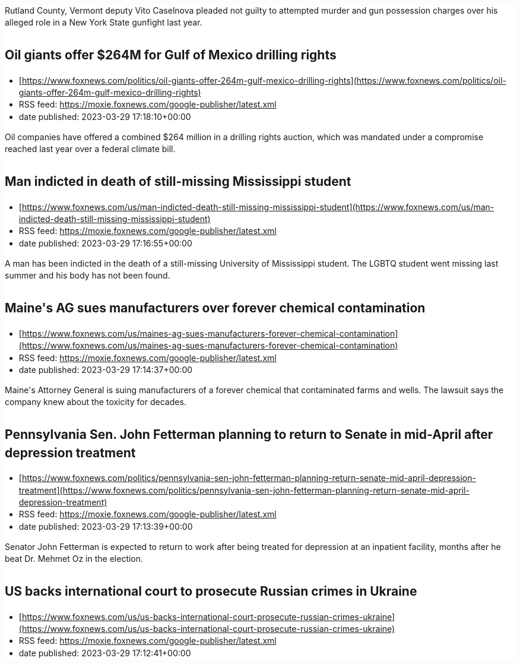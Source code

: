 Rutland County, Vermont deputy Vito Caselnova pleaded not guilty to attempted murder and gun possession charges over his alleged role in a New York State gunfight last year.

## Oil giants offer $264M for Gulf of Mexico drilling rights
 - [https://www.foxnews.com/politics/oil-giants-offer-264m-gulf-mexico-drilling-rights](https://www.foxnews.com/politics/oil-giants-offer-264m-gulf-mexico-drilling-rights)
 - RSS feed: https://moxie.foxnews.com/google-publisher/latest.xml
 - date published: 2023-03-29 17:18:10+00:00

Oil companies have offered a combined $264 million in a drilling rights auction, which was mandated under a compromise reached last year over a federal climate bill.

## Man indicted in death of still-missing Mississippi student
 - [https://www.foxnews.com/us/man-indicted-death-still-missing-mississippi-student](https://www.foxnews.com/us/man-indicted-death-still-missing-mississippi-student)
 - RSS feed: https://moxie.foxnews.com/google-publisher/latest.xml
 - date published: 2023-03-29 17:16:55+00:00

A man has been indicted in the death of a still-missing University of Mississippi student. The LGBTQ student went missing last summer and his body has not been found.

## Maine's AG sues manufacturers over forever chemical contamination
 - [https://www.foxnews.com/us/maines-ag-sues-manufacturers-forever-chemical-contamination](https://www.foxnews.com/us/maines-ag-sues-manufacturers-forever-chemical-contamination)
 - RSS feed: https://moxie.foxnews.com/google-publisher/latest.xml
 - date published: 2023-03-29 17:14:37+00:00

Maine&apos;s Attorney General is suing manufacturers of a forever chemical that contaminated farms and wells. The lawsuit says the company knew about the toxicity for decades.

## Pennsylvania Sen. John Fetterman planning to return to Senate in mid-April after depression treatment
 - [https://www.foxnews.com/politics/pennsylvania-sen-john-fetterman-planning-return-senate-mid-april-depression-treatment](https://www.foxnews.com/politics/pennsylvania-sen-john-fetterman-planning-return-senate-mid-april-depression-treatment)
 - RSS feed: https://moxie.foxnews.com/google-publisher/latest.xml
 - date published: 2023-03-29 17:13:39+00:00

Senator John Fetterman is expected to return to work after being treated for depression at an inpatient facility, months after he beat Dr. Mehmet Oz in the election.

## US backs international court to prosecute Russian crimes in Ukraine
 - [https://www.foxnews.com/us/us-backs-international-court-prosecute-russian-crimes-ukraine](https://www.foxnews.com/us/us-backs-international-court-prosecute-russian-crimes-ukraine)
 - RSS feed: https://moxie.foxnews.com/google-publisher/latest.xml
 - date published: 2023-03-29 17:12:41+00:00
